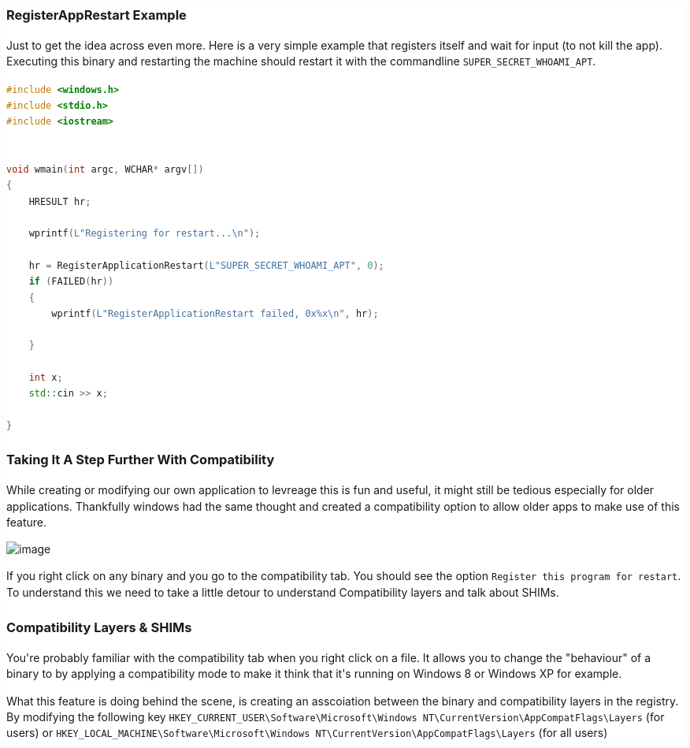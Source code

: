 ### RegisterAppRestart Example

Just to get the idea across even more. Here is a very simple example that registers itself and wait for input (to not kill the app). Executing this binary and restarting the machine should restart it with the commandline `SUPER_SECRET_WHOAMI_APT`.

```c++
#include <windows.h>
#include <stdio.h>
#include <iostream>


void wmain(int argc, WCHAR* argv[])
{
    HRESULT hr;
 
    wprintf(L"Registering for restart...\n");

    hr = RegisterApplicationRestart(L"SUPER_SECRET_WHOAMI_APT", 0);
    if (FAILED(hr))
    {
        wprintf(L"RegisterApplicationRestart failed, 0x%x\n", hr);
    
    }

    int x;
    std::cin >> x;

}
```

### Taking It A Step Further With Compatibility

While creating or modifying our own application to levreage this is fun and useful, it might still be tedious especially for older applications. Thankfully windows had the same thought and created a compatibility option to allow older apps to make use of this feature.

![image](https://github.com/nasbench/Misc-Research/assets/8741929/ee9cdae1-0163-413a-9f71-89894082d623)

If you right click on any binary and you go to the compatibility tab. You should see the option `Register this program for restart`. To understand this we need to take a little detour to understand Compatibility layers and talk about SHIMs.

### Compatibility Layers & SHIMs

You're probably familiar with the compatibility tab when you right click on a file. It allows you to change the "behaviour" of a binary to by applying a compatibility mode to make it think that it's running on Windows 8 or Windows XP for example.

What this feature is doing behind the scene, is creating an asscoiation between the binary and compatibility layers in the registry. By modifying the following key `HKEY_CURRENT_USER\Software\Microsoft\Windows NT\CurrentVersion\AppCompatFlags\Layers` (for users) or `HKEY_LOCAL_MACHINE\Software\Microsoft\Windows NT\CurrentVersion\AppCompatFlags\Layers` (for all users)
